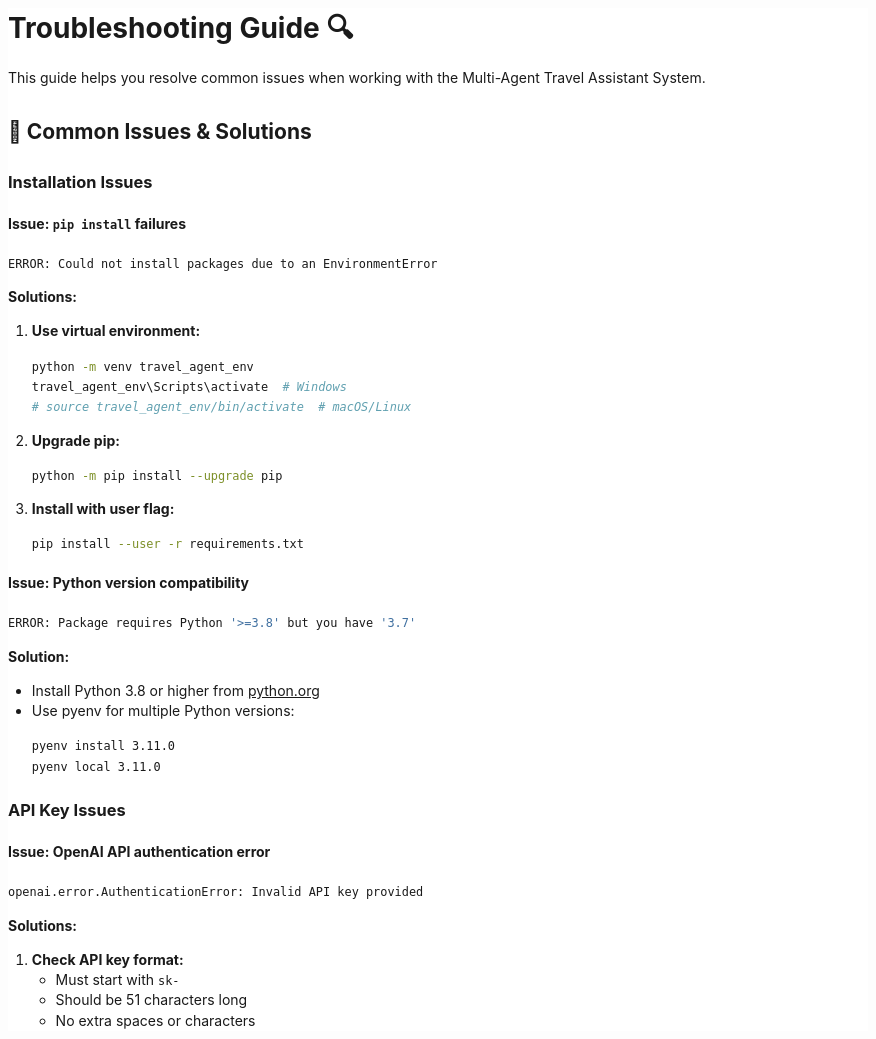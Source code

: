 # Troubleshooting Guide 🔍

This guide helps you resolve common issues when working with the Multi-Agent Travel Assistant System.

## 🚨 Common Issues & Solutions

### Installation Issues

#### Issue: `pip install` failures
```bash
ERROR: Could not install packages due to an EnvironmentError
```

**Solutions:**
1. **Use virtual environment:**
   ```bash
   python -m venv travel_agent_env
   travel_agent_env\Scripts\activate  # Windows
   # source travel_agent_env/bin/activate  # macOS/Linux
   ```

2. **Upgrade pip:**
   ```bash
   python -m pip install --upgrade pip
   ```

3. **Install with user flag:**
   ```bash
   pip install --user -r requirements.txt
   ```

#### Issue: Python version compatibility
```bash
ERROR: Package requires Python '>=3.8' but you have '3.7'
```

**Solution:**
- Install Python 3.8 or higher from [python.org](https://python.org)
- Use pyenv for multiple Python versions:
  ```bash
  pyenv install 3.11.0
  pyenv local 3.11.0
  ```

### API Key Issues

#### Issue: OpenAI API authentication error
```bash
openai.error.AuthenticationError: Invalid API key provided
```

**Solutions:**
1. **Check API key format:**
   - Must start with `sk-`
   - Should be 51 characters long
   - No extra spaces or characters
